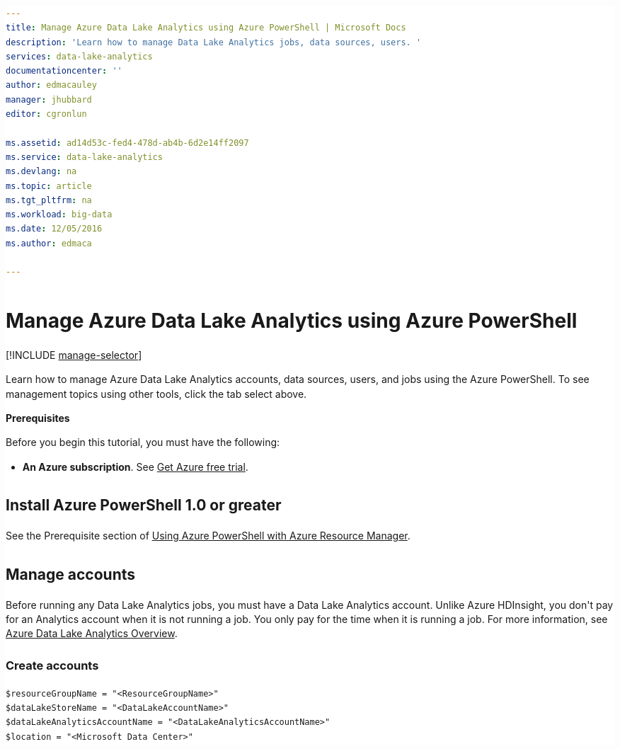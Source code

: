 ```yaml
---
title: Manage Azure Data Lake Analytics using Azure PowerShell | Microsoft Docs
description: 'Learn how to manage Data Lake Analytics jobs, data sources, users. '
services: data-lake-analytics
documentationcenter: ''
author: edmacauley
manager: jhubbard
editor: cgronlun

ms.assetid: ad14d53c-fed4-478d-ab4b-6d2e14ff2097
ms.service: data-lake-analytics
ms.devlang: na
ms.topic: article
ms.tgt_pltfrm: na
ms.workload: big-data
ms.date: 12/05/2016
ms.author: edmaca

---
```

# Manage Azure Data Lake Analytics using Azure PowerShell
[!INCLUDE [manage-selector](../../includes/data-lake-analytics-selector-manage.md)]

Learn how to manage Azure Data Lake Analytics accounts, data sources, users, and jobs using the Azure PowerShell. To see management topics using other tools, click the tab select above.

**Prerequisites**

Before you begin this tutorial, you must have the following:

* **An Azure subscription**. See [Get Azure free trial](https://azure.microsoft.com/pricing/free-trial/).





## Install Azure PowerShell 1.0 or greater
See the Prerequisite section of [Using Azure PowerShell with Azure Resource Manager](../powershell-azure-resource-manager.md).

## Manage accounts
Before running any Data Lake Analytics jobs, you must have a Data Lake Analytics account. Unlike Azure HDInsight, you don't pay for an Analytics account when it is not 
running a job.  You only pay for the time when it is running a job.  For more information, see 
[Azure Data Lake Analytics Overview](data-lake-analytics-overview.md).  

### Create accounts
    $resourceGroupName = "<ResourceGroupName>"
    $dataLakeStoreName = "<DataLakeAccountName>"
    $dataLakeAnalyticsAccountName = "<DataLakeAnalyticsAccountName>"
    $location = "<Microsoft Data Center>"
